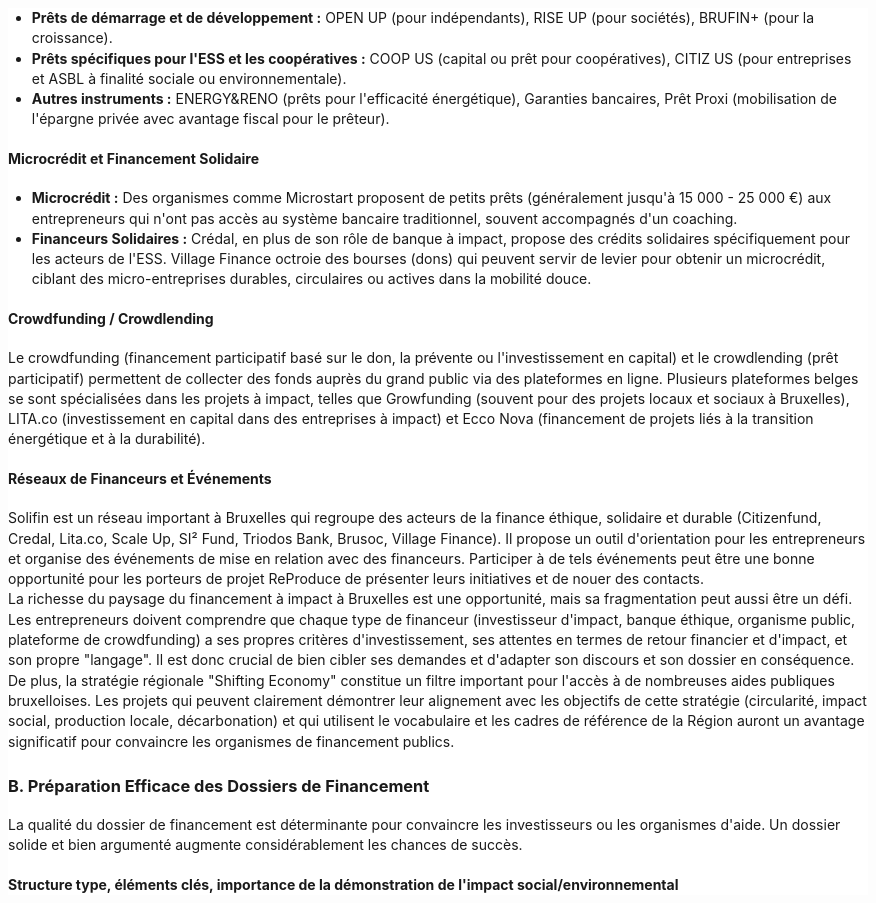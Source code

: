* **Prêts de démarrage et de développement :** OPEN UP (pour indépendants), RISE UP (pour sociétés), BRUFIN+ (pour la croissance).  
* **Prêts spécifiques pour l'ESS et les coopératives :** COOP US (capital ou prêt pour coopératives), CITIZ US (pour entreprises et ASBL à finalité sociale ou environnementale).  
* **Autres instruments :** ENERGY\&RENO (prêts pour l'efficacité énergétique), Garanties bancaires, Prêt Proxi (mobilisation de l'épargne privée avec avantage fiscal pour le prêteur).

#### **Microcrédit et Financement Solidaire**

* **Microcrédit :** Des organismes comme Microstart proposent de petits prêts (généralement jusqu'à 15 000 \- 25 000 €) aux entrepreneurs qui n'ont pas accès au système bancaire traditionnel, souvent accompagnés d'un coaching.  
* **Financeurs Solidaires :** Crédal, en plus de son rôle de banque à impact, propose des crédits solidaires spécifiquement pour les acteurs de l'ESS. Village Finance octroie des bourses (dons) qui peuvent servir de levier pour obtenir un microcrédit, ciblant des micro-entreprises durables, circulaires ou actives dans la mobilité douce.

#### **Crowdfunding / Crowdlending**

Le crowdfunding (financement participatif basé sur le don, la prévente ou l'investissement en capital) et le crowdlending (prêt participatif) permettent de collecter des fonds auprès du grand public via des plateformes en ligne. Plusieurs plateformes belges se sont spécialisées dans les projets à impact, telles que Growfunding (souvent pour des projets locaux et sociaux à Bruxelles), LITA.co (investissement en capital dans des entreprises à impact) et Ecco Nova (financement de projets liés à la transition énergétique et à la durabilité).

#### **Réseaux de Financeurs et Événements**

Solifin est un réseau important à Bruxelles qui regroupe des acteurs de la finance éthique, solidaire et durable (Citizenfund, Credal, Lita.co, Scale Up, SI² Fund, Triodos Bank, Brusoc, Village Finance). Il propose un outil d'orientation pour les entrepreneurs et organise des événements de mise en relation avec des financeurs. Participer à de tels événements peut être une bonne opportunité pour les porteurs de projet ReProduce de présenter leurs initiatives et de nouer des contacts.  
La richesse du paysage du financement à impact à Bruxelles est une opportunité, mais sa fragmentation peut aussi être un défi. Les entrepreneurs doivent comprendre que chaque type de financeur (investisseur d'impact, banque éthique, organisme public, plateforme de crowdfunding) a ses propres critères d'investissement, ses attentes en termes de retour financier et d'impact, et son propre "langage". Il est donc crucial de bien cibler ses demandes et d'adapter son discours et son dossier en conséquence.  
De plus, la stratégie régionale "Shifting Economy" constitue un filtre important pour l'accès à de nombreuses aides publiques bruxelloises. Les projets qui peuvent clairement démontrer leur alignement avec les objectifs de cette stratégie (circularité, impact social, production locale, décarbonation) et qui utilisent le vocabulaire et les cadres de référence de la Région auront un avantage significatif pour convaincre les organismes de financement publics.

### **B. Préparation Efficace des Dossiers de Financement**

La qualité du dossier de financement est déterminante pour convaincre les investisseurs ou les organismes d'aide. Un dossier solide et bien argumenté augmente considérablement les chances de succès.

#### **Structure type, éléments clés, importance de la démonstration de l'impact social/environnemental**
